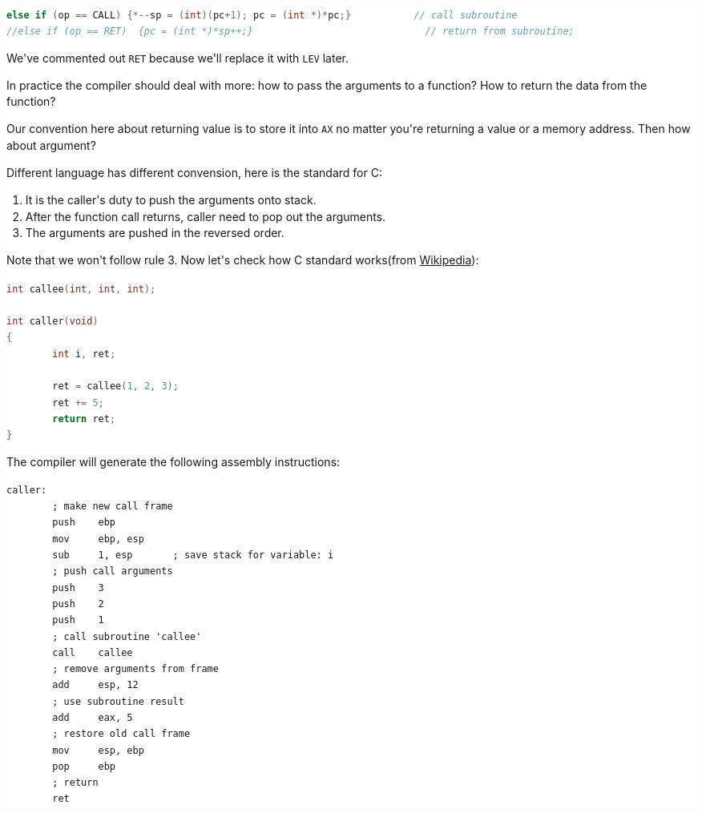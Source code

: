 ```c
else if (op == CALL) {*--sp = (int)(pc+1); pc = (int *)*pc;}           // call subroutine
//else if (op == RET)  {pc = (int *)*sp++;}                              // return from subroutine;
```

We've commented out `RET` because we'll replace it with `LEV` later.

In practice the compiler should deal with more: how to pass the arguments to
a function? How to return the data from the function?

Our convention here about returning value is to store it into `AX` no matter
you're returning a value or a memory address. Then how about argument?

Different language has different convension, here is the standard for C:

1. It is the caller's duty to push the arguments onto stack.
2. After the function call returns, caller need to pop out the arguments.
3. The arguments are pushed in the reversed order.

Note that we won't follow rule 3. Now let's check how C standard works(from
[Wikipedia](https://en.wikipedia.org/wiki/X86_calling_conventions)):

```c
int callee(int, int, int);

int caller(void)
{
        int i, ret;

        ret = callee(1, 2, 3);
        ret += 5;
        return ret;
}
```

The compiler will generate the following assembly instructions:

```
caller:
        ; make new call frame
        push    ebp
        mov     ebp, esp
        sub     1, esp       ; save stack for variable: i
        ; push call arguments
        push    3
        push    2
        push    1
        ; call subroutine 'callee'
        call    callee
        ; remove arguments from frame
        add     esp, 12
        ; use subroutine result
        add     eax, 5
        ; restore old call frame
        mov     esp, ebp
        pop     ebp
        ; return
        ret
```
